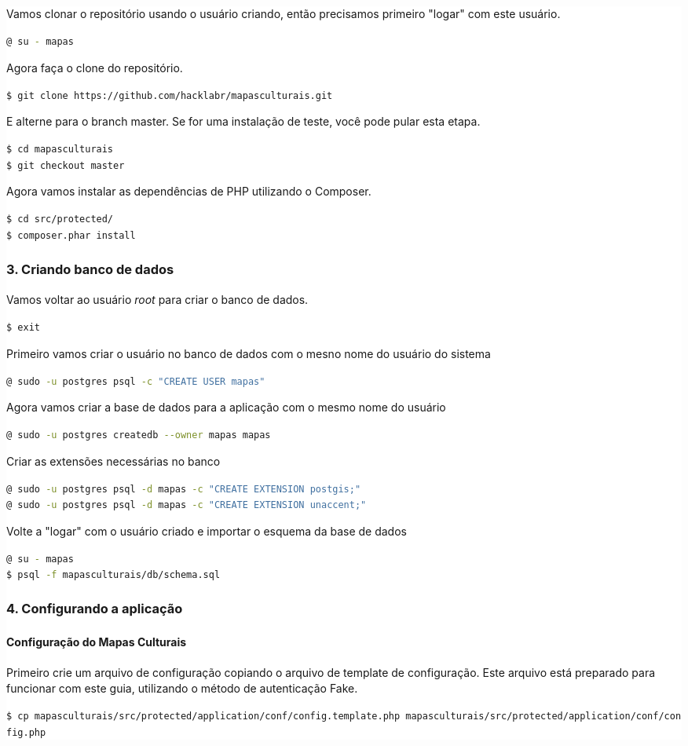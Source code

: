Vamos clonar o repositório usando o usuário criando, então precisamos primeiro "logar" com este usuário.
```BASH
@ su - mapas
```

Agora faça o clone do repositório.
```BASH
$ git clone https://github.com/hacklabr/mapasculturais.git
```

E alterne para o branch master. Se for uma instalação de teste, você pode pular esta etapa.
```BASH
$ cd mapasculturais
$ git checkout master
```

Agora vamos instalar as dependências de PHP utilizando o Composer.
```BASH
$ cd src/protected/
$ composer.phar install
```

### 3. Criando banco de dados
Vamos voltar ao usuário *root* para criar o banco de dados.
```BASH
$ exit
```

Primeiro vamos criar o usuário no banco de dados com o mesno nome do usuário do sistema
```BASH
@ sudo -u postgres psql -c "CREATE USER mapas"
```

Agora vamos criar a base de dados para a aplicação com o mesmo nome do usuário
```BASH
@ sudo -u postgres createdb --owner mapas mapas
```

Criar as extensões necessárias no banco
```BASH
@ sudo -u postgres psql -d mapas -c "CREATE EXTENSION postgis;"
@ sudo -u postgres psql -d mapas -c "CREATE EXTENSION unaccent;"
```

Volte a "logar" com o usuário criado e importar o esquema da base de dados
```BASH
@ su - mapas
$ psql -f mapasculturais/db/schema.sql
```

### 4. Configurando a aplicação
#### Configuração do Mapas Culturais
Primeiro crie um arquivo de configuração copiando o arquivo de template de configuração. Este arquivo está preparado para funcionar com este guia, utilizando o método de autenticação Fake.
```BASH
$ cp mapasculturais/src/protected/application/conf/config.template.php mapasculturais/src/protected/application/conf/config.php
```
